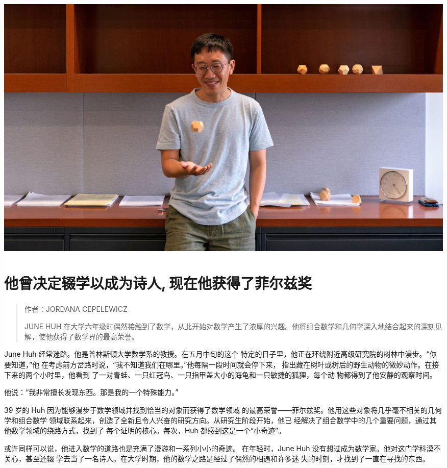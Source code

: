 ![Image](images/image_0_0.jpg) 
 
# 他曾决定辍学以成为诗人, 现在他获得了菲尔兹奖
 

> 作者：JORDANA CEPELEWICZ 
> 
> JUNE HUH 在大学六年级时偶然接触到了数学，从此开始对数学产生了浓厚的兴趣。他将组合数学和几何学深入地结合起来的深刻见解，使他获得了数学界的最高荣誉。 
 
June Huh 经常迷路。他是普林斯顿大学数学系的教授。在五月中旬的这个
特定的日子里，他正在环绕附近高级研究院的树林中漫步。“你要知道，”他
在考虑前方岔路时说，“我不知道我们在哪里。”他每隔一段时间就会停下来，
指出藏在树叶或树后的野生动物的微妙动作。在接下来的两个小时里，他看到
了一对青蛙、一只红冠鸟、一只指甲盖大小的海龟和一只敏捷的狐狸，每个动
物都得到了他安静的观察时间。 

他说：“我非常擅长发现东西。那是我的一个特殊能力。” 
 
39 岁的 Huh 因为能够漫步于数学领域并找到恰当的对象而获得了数学领域
的最高荣誉——菲尔兹奖。他用这些对象将几乎毫不相关的几何学和组合数学
领域联系起来，创造了全新且令人兴奋的研究方向。从研究生阶段开始，他已
经解决了组合数学中的几个重要问题，通过其他数学领域的绕路方式，找到了
每个证明的核心。每次，Huh 都感到这是一个“小奇迹”。 

或许同样可以说，他进入数学的道路也是充满了漫游和一系列小小的奇迹。
在年轻时，June Huh 没有想过成为数学家。他对这门学科漠不关心，甚至还辍
学去当了一名诗人。在大学时期，他的数学之路是经过了偶然的相遇和许多迷
失的时刻，才找到了一直在寻找的东西。 
